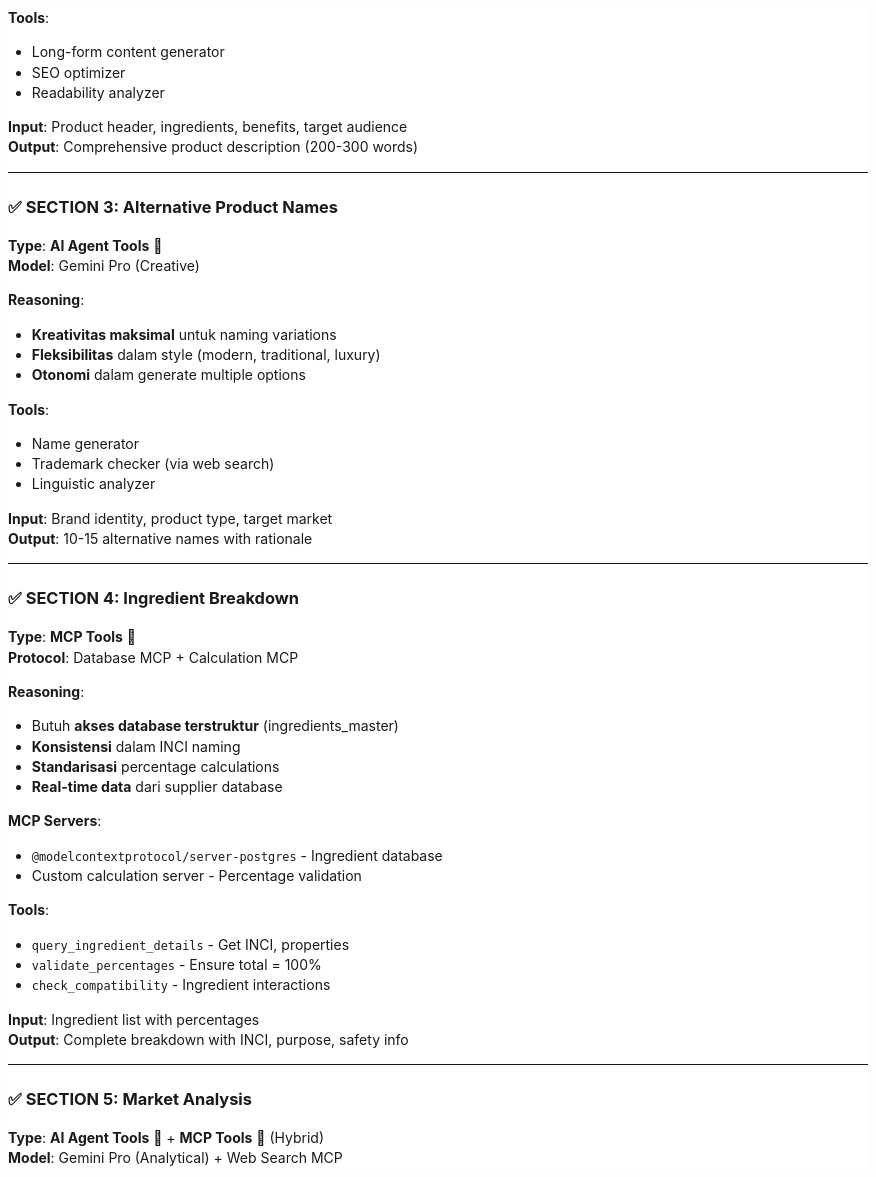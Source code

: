 **Tools**:
- Long-form content generator
- SEO optimizer
- Readability analyzer

**Input**: Product header, ingredients, benefits, target audience  
**Output**: Comprehensive product description (200-300 words)

---

### ✅ SECTION 3: Alternative Product Names
**Type**: **AI Agent Tools** 🤖  
**Model**: Gemini Pro (Creative)

**Reasoning**:
- **Kreativitas maksimal** untuk naming variations
- **Fleksibilitas** dalam style (modern, traditional, luxury)
- **Otonomi** dalam generate multiple options

**Tools**:
- Name generator
- Trademark checker (via web search)
- Linguistic analyzer

**Input**: Brand identity, product type, target market  
**Output**: 10-15 alternative names with rationale

---

### ✅ SECTION 4: Ingredient Breakdown
**Type**: **MCP Tools** 🔧  
**Protocol**: Database MCP + Calculation MCP

**Reasoning**:
- Butuh **akses database terstruktur** (ingredients_master)
- **Konsistensi** dalam INCI naming
- **Standarisasi** percentage calculations
- **Real-time data** dari supplier database

**MCP Servers**:
- `@modelcontextprotocol/server-postgres` - Ingredient database
- Custom calculation server - Percentage validation

**Tools**:
- `query_ingredient_details` - Get INCI, properties
- `validate_percentages` - Ensure total = 100%
- `check_compatibility` - Ingredient interactions

**Input**: Ingredient list with percentages  
**Output**: Complete breakdown with INCI, purpose, safety info

---

### ✅ SECTION 5: Market Analysis
**Type**: **AI Agent Tools** 🤖 + **MCP Tools** 🔧 (Hybrid)  
**Model**: Gemini Pro (Analytical) + Web Search MCP
